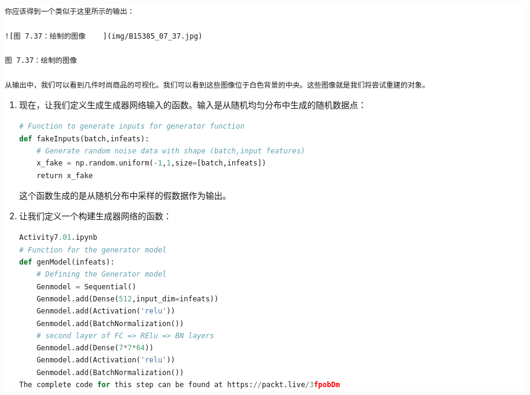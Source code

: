     你应该得到一个类似于这里所示的输出：

    ![图 7.37：绘制的图像    ](img/B15385_07_37.jpg)

    图 7.37：绘制的图像

    从输出中，我们可以看到几件时尚商品的可视化。我们可以看到这些图像位于白色背景的中央。这些图像就是我们将尝试重建的对象。

1.  现在，让我们定义生成生成器网络输入的函数。输入是从随机均匀分布中生成的随机数据点：

    ```py
    # Function to generate inputs for generator function
    def fakeInputs(batch,infeats):
        # Generate random noise data with shape (batch,input features)
        x_fake = np.random.uniform(-1,1,size=[batch,infeats])
        return x_fake
    ```

    这个函数生成的是从随机分布中采样的假数据作为输出。

1.  让我们定义一个构建生成器网络的函数：

    ```py
    Activity7.01.ipynb
    # Function for the generator model
    def genModel(infeats):
        # Defining the Generator model
        Genmodel = Sequential()
        Genmodel.add(Dense(512,input_dim=infeats))
        Genmodel.add(Activation('relu'))
        Genmodel.add(BatchNormalization())
        # second layer of FC => RElu => BN layers
        Genmodel.add(Dense(7*7*64))
        Genmodel.add(Activation('relu'))
        Genmodel.add(BatchNormalization())
    The complete code for this step can be found at https://packt.live/3fpobDm
    ```
